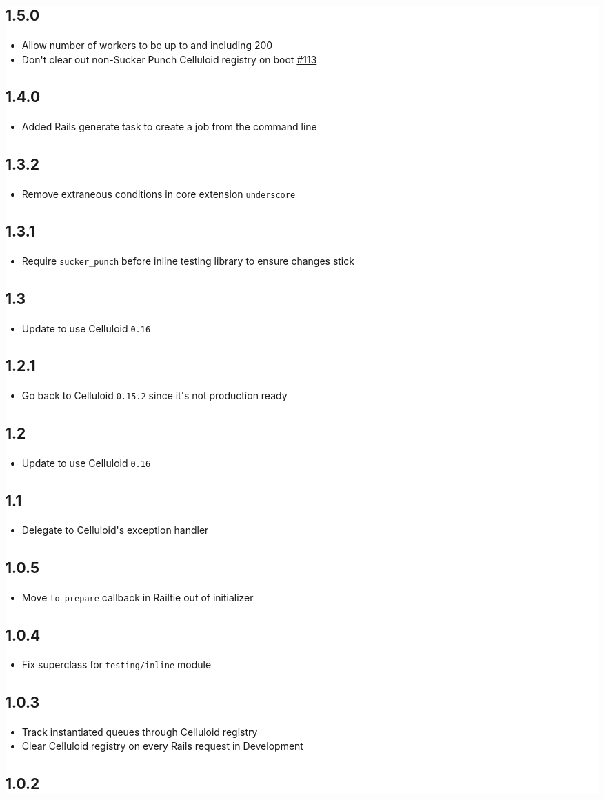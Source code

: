 1.5.0
--------

- Allow number of workers to be up to and including 200
- Don't clear out non-Sucker Punch Celluloid registry on boot [#113](https://github.com/brandonhilkert/sucker_punch/pull/113)

1.4.0
--------

- Added Rails generate task to create a job from the command line

1.3.2
--------

- Remove extraneous conditions in core extension `underscore`

1.3.1
--------

- Require `sucker_punch` before inline testing library to ensure changes stick

1.3
--------

- Update to use Celluloid `0.16`

1.2.1
--------

- Go back to Celluloid `0.15.2` since it's not production ready

1.2
--------

- Update to use Celluloid `0.16`

1.1
--------

- Delegate to Celluloid's exception handler

1.0.5
--------

- Move `to_prepare` callback in Railtie out of initializer

1.0.4
--------

- Fix superclass for `testing/inline` module

1.0.3
--------

- Track instantiated queues through Celluloid registry
- Clear Celluloid registry on every Rails request in Development

1.0.2
--------

